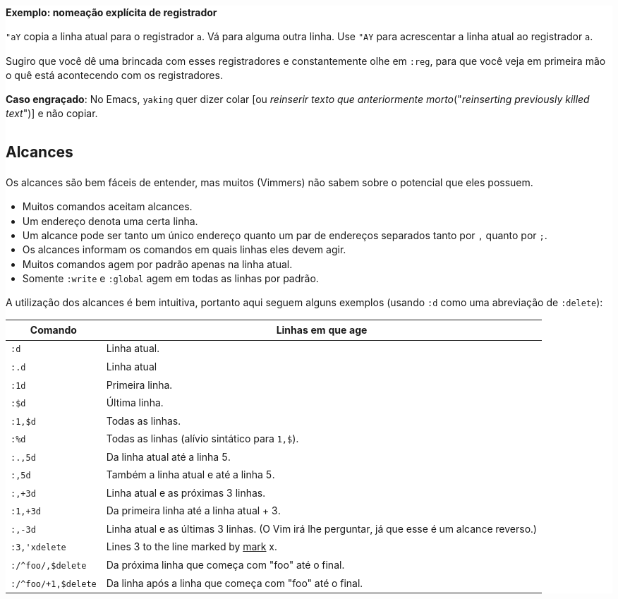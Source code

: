 **Exemplo: nomeação explícita de registrador**

`"aY` copia a linha atual para o registrador `a`. Vá para alguma outra linha.
Use `"AY` para acrescentar a linha atual ao registrador `a`.

Sugiro que você dê uma brincada com esses registradores e constantemente olhe em
`:reg`, para que você veja em primeira mão o quê está acontecendo com os
registradores.

**Caso engraçado**: No Emacs, `yaking` quer dizer colar [ou _reinserir texto que anteriormente morto_("_reinserting previously killed text_")] e não copiar.

## Alcances

Os alcances são bem fáceis de entender, mas muitos (Vimmers) não sabem sobre o
potencial que eles possuem.

- Muitos comandos aceitam alcances.
- Um endereço denota uma certa linha.
- Um alcance pode ser tanto um único endereço quanto um par de endereços
  separados tanto por `,` quanto por `;`.
- Os alcances informam os comandos em quais linhas eles devem agir.
- Muitos comandos agem por padrão apenas na linha atual.
- Somente `:write` e `:global` agem em todas as linhas por padrão.

A utilização dos alcances é bem intuitiva, portanto aqui seguem alguns exemplos
(usando `:d` como uma abreviação de `:delete`):

| Comando | Linhas em que age |
|---------|----------------|
| `:d` | Linha atual. |
| `:.d` | Linha atual |
| `:1d` | Primeira linha. |
| `:$d` | Última linha. |
| `:1,$d` | Todas as linhas. |
| `:%d` | Todas as linhas (alívio sintático para `1,$`). |
| `:.,5d` | Da linha atual até a linha 5. |
| `:,5d` | Também a linha atual e até a linha 5. |
| `:,+3d` | Linha atual e as próximas 3 linhas. |
| `:1,+3d` | Da primeira linha até a linha atual + 3. |
| `:,-3d` | Linha atual e as últimas 3 linhas. (O Vim irá lhe perguntar, já que esse é um alcance reverso.) |
| `:3,'xdelete` | Lines 3 to the line marked by [mark](#marks) x. |
| `:/^foo/,$delete` | Da próxima linha que começa com "foo" até o final. |
| `:/^foo/+1,$delete` | Da linha após a linha que começa com "foo" até o final. |
